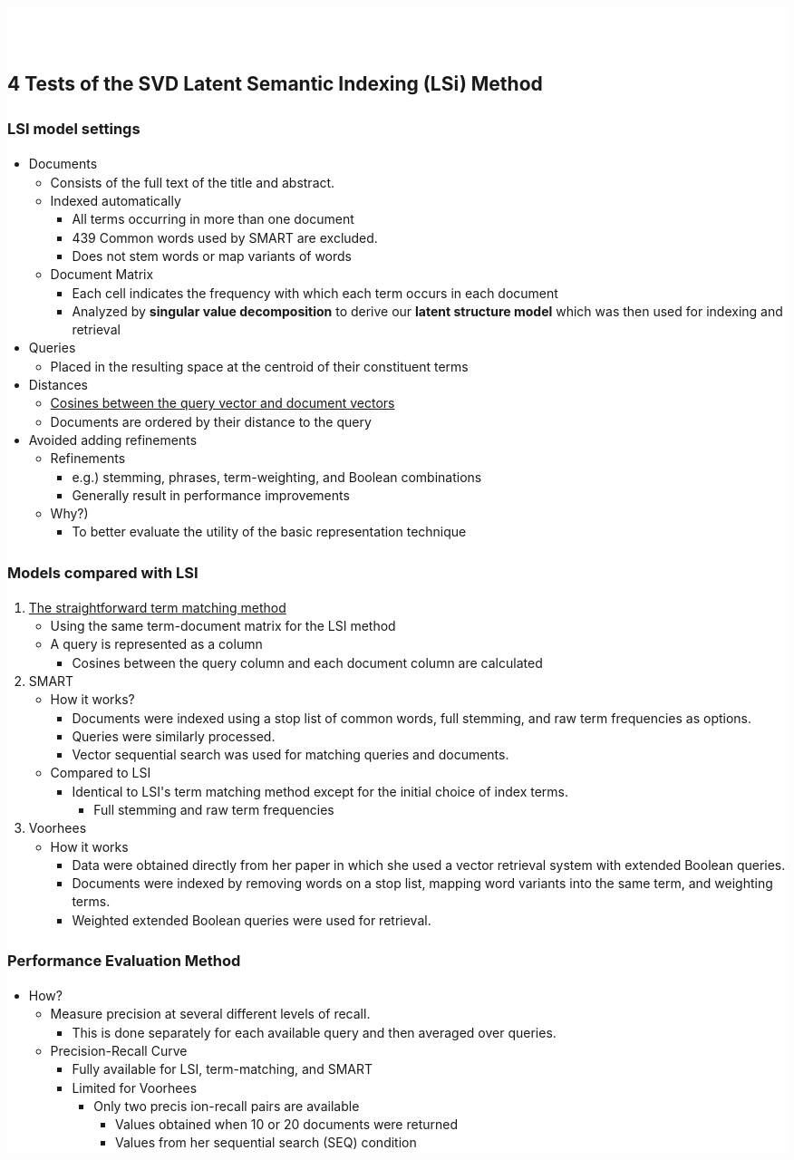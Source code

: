 <br><br>

## 4 Tests of the SVD Latent Semantic Indexing (LSi) Method
### LSI model settings
  * Documents
    * Consists of the full text of the title and abstract.
    * Indexed automatically
      * All terms occurring in more than one document
      * 439 Common words used by SMART are excluded.
      * Does not stem words or map variants of words
    * Document Matrix
      * Each cell indicates the frequency with which each term occurs in each document
      * Analyzed by **singular value decomposition** to derive our **latent structure model** which was then used for indexing and retrieval
  * Queries
    * Placed in the resulting space at the centroid of their constituent terms
  * Distances
    * [Cosines between the query vector and document vectors](#2-two-mode-factor-analysis-procedure)
    * Documents are ordered by their distance to the query
  * Avoided adding refinements
    * Refinements
      * e.g.) stemming, phrases, term-weighting, and Boolean combinations
      * Generally result in performance improvements 
    * Why?) 
      * To better evaluate the utility of the basic representation technique

### Models compared with LSI
  1. [The straightforward term matching method](#21-retrieval-problems)
     * Using the same term-document matrix for the LSI method
     * A query is represented as a column
       * Cosines between the query column and each document column are calculated
  2. SMART
     * How it works?
       * Documents were indexed using a stop list of common words, full stemming, and raw term frequencies as options. 
       * Queries were similarly processed.
       * Vector sequential search was used for matching queries and documents. 
     * Compared to LSI
       * Identical to LSI's term matching method except for the initial choice of index terms.
         * Full stemming and raw term frequencies
  3. Voorhees
     * How it works
       * Data were obtained directly from her paper in which she used a vector retrieval system with extended Boolean queries.
       * Documents were indexed by removing words on a stop list, mapping word variants into the same term, and weighting terms. 
       * Weighted extended Boolean queries were used for retrieval.

### Performance Evaluation Method
* How?
  * Measure precision at several different levels of recall. 
    * This is done separately for each available query and then averaged over queries.
  * Precision-Recall Curve
    * Fully available for LSI, term-matching, and SMART
    * Limited for Voorhees
      * Only two precis ion-recall pairs are available
        * Values obtained when 10 or 20 documents were returned
        * Values from her sequential search (SEQ) condition
